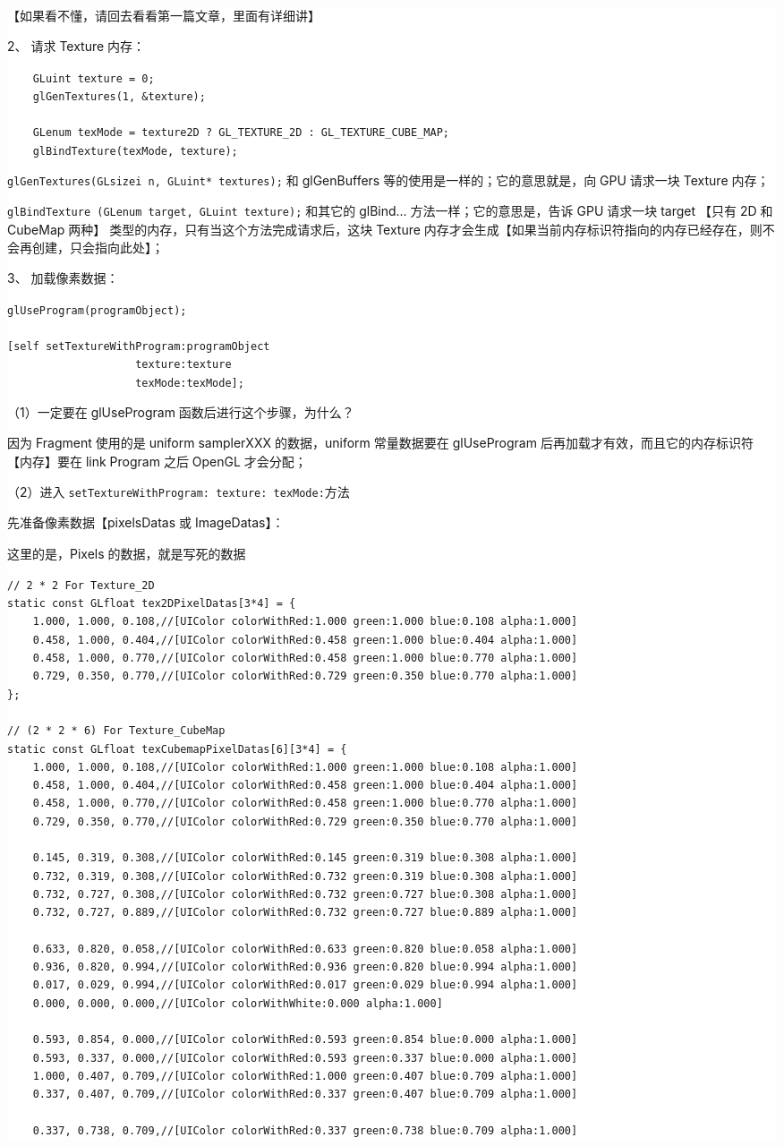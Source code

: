【如果看不懂，请回去看看第一篇文章，里面有详细讲】

2、 请求 Texture 内存：

```
    GLuint texture = 0;
    glGenTextures(1, &texture);

    GLenum texMode = texture2D ? GL_TEXTURE_2D : GL_TEXTURE_CUBE_MAP;
    glBindTexture(texMode, texture);
```

`glGenTextures(GLsizei n, GLuint* textures);` 和 glGenBuffers 等的使用是一样的；它的意思就是，向 GPU 请求一块 Texture 内存；

`glBindTexture (GLenum target, GLuint texture);` 和其它的 glBind... 方法一样；它的意思是，告诉 GPU 请求一块 target 【只有 2D 和 CubeMap 两种】 类型的内存，只有当这个方法完成请求后，这块 Texture 内存才会生成【如果当前内存标识符指向的内存已经存在，则不会再创建，只会指向此处】；

3、 加载像素数据：

```
glUseProgram(programObject);

[self setTextureWithProgram:programObject
                    texture:texture
                    texMode:texMode];
```

（1）一定要在 glUseProgram 函数后进行这个步骤，为什么？

因为 Fragment 使用的是 uniform samplerXXX 的数据，uniform 常量数据要在 glUseProgram 后再加载才有效，而且它的内存标识符【内存】要在 link Program 之后 OpenGL 才会分配；

（2）进入 `setTextureWithProgram: texture: texMode:`方法

先准备像素数据【pixelsDatas 或 ImageDatas】：

这里的是，Pixels 的数据，就是写死的数据

```
// 2 * 2 For Texture_2D
static const GLfloat tex2DPixelDatas[3*4] = {
    1.000, 1.000, 0.108,//[UIColor colorWithRed:1.000 green:1.000 blue:0.108 alpha:1.000]
    0.458, 1.000, 0.404,//[UIColor colorWithRed:0.458 green:1.000 blue:0.404 alpha:1.000]
    0.458, 1.000, 0.770,//[UIColor colorWithRed:0.458 green:1.000 blue:0.770 alpha:1.000]
    0.729, 0.350, 0.770,//[UIColor colorWithRed:0.729 green:0.350 blue:0.770 alpha:1.000]
};

// (2 * 2 * 6) For Texture_CubeMap
static const GLfloat texCubemapPixelDatas[6][3*4] = {
    1.000, 1.000, 0.108,//[UIColor colorWithRed:1.000 green:1.000 blue:0.108 alpha:1.000]
    0.458, 1.000, 0.404,//[UIColor colorWithRed:0.458 green:1.000 blue:0.404 alpha:1.000]
    0.458, 1.000, 0.770,//[UIColor colorWithRed:0.458 green:1.000 blue:0.770 alpha:1.000]
    0.729, 0.350, 0.770,//[UIColor colorWithRed:0.729 green:0.350 blue:0.770 alpha:1.000]

    0.145, 0.319, 0.308,//[UIColor colorWithRed:0.145 green:0.319 blue:0.308 alpha:1.000]
    0.732, 0.319, 0.308,//[UIColor colorWithRed:0.732 green:0.319 blue:0.308 alpha:1.000]
    0.732, 0.727, 0.308,//[UIColor colorWithRed:0.732 green:0.727 blue:0.308 alpha:1.000]
    0.732, 0.727, 0.889,//[UIColor colorWithRed:0.732 green:0.727 blue:0.889 alpha:1.000]

    0.633, 0.820, 0.058,//[UIColor colorWithRed:0.633 green:0.820 blue:0.058 alpha:1.000]
    0.936, 0.820, 0.994,//[UIColor colorWithRed:0.936 green:0.820 blue:0.994 alpha:1.000]
    0.017, 0.029, 0.994,//[UIColor colorWithRed:0.017 green:0.029 blue:0.994 alpha:1.000]
    0.000, 0.000, 0.000,//[UIColor colorWithWhite:0.000 alpha:1.000]

    0.593, 0.854, 0.000,//[UIColor colorWithRed:0.593 green:0.854 blue:0.000 alpha:1.000]
    0.593, 0.337, 0.000,//[UIColor colorWithRed:0.593 green:0.337 blue:0.000 alpha:1.000]
    1.000, 0.407, 0.709,//[UIColor colorWithRed:1.000 green:0.407 blue:0.709 alpha:1.000]
    0.337, 0.407, 0.709,//[UIColor colorWithRed:0.337 green:0.407 blue:0.709 alpha:1.000]

    0.337, 0.738, 0.709,//[UIColor colorWithRed:0.337 green:0.738 blue:0.709 alpha:1.000]
```